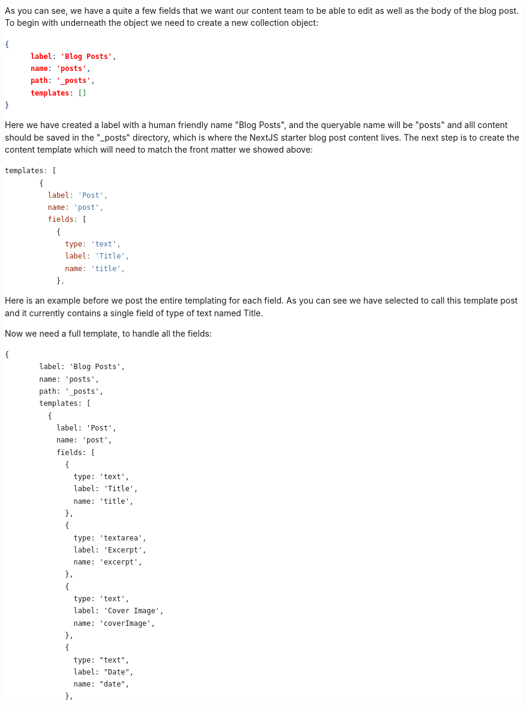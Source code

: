 As you can see, we have a quite a few fields that we want our content team to be able to edit as well as the body of the blog post. To begin with underneath the object we need to create a new collection object:

```json
{
      label: 'Blog Posts',
      name: 'posts',
      path: '_posts',
      templates: []
}
```

Here we have created a label with a human friendly name "Blog Posts", and the queryable name will be "posts" and alll content should be saved in the "_posts" directory, which is where the NextJS starter blog post content lives.  The next step is to create the content template which will need to match the front matter we showed above:

```js
templates: [
        {
          label: 'Post',
          name: 'post',
          fields: [
            {
              type: 'text',
              label: 'Title',
              name: 'title',
            },
```

Here is an example before we post the entire templating for each field. As you can see we have selected to call this template post and it currently contains a single field of type of text named Title.

Now we need a full template, to handle all the fields:

```js,copy
{
        label: 'Blog Posts',
        name: 'posts',
        path: '_posts',
        templates: [
          {
            label: 'Post',
            name: 'post',
            fields: [
              {
                type: 'text',
                label: 'Title',
                name: 'title',
              },
              {
                type: 'textarea',
                label: 'Excerpt',
                name: 'excerpt',
              },
              {
                type: 'text',
                label: 'Cover Image',
                name: 'coverImage',
              },
              {
                type: "text",
                label: "Date",
                name: "date",
              },
```